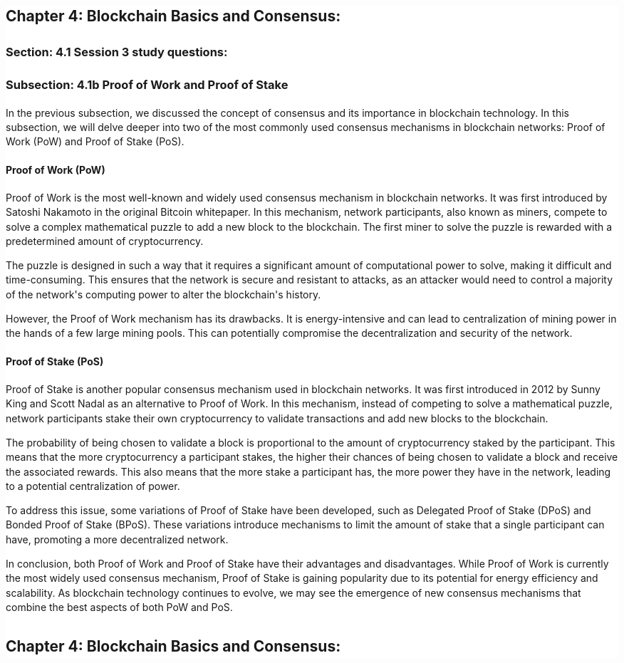 
## Chapter 4: Blockchain Basics and Consensus:

### Section: 4.1 Session 3 study questions:

### Subsection: 4.1b Proof of Work and Proof of Stake

In the previous subsection, we discussed the concept of consensus and its importance in blockchain technology. In this subsection, we will delve deeper into two of the most commonly used consensus mechanisms in blockchain networks: Proof of Work (PoW) and Proof of Stake (PoS).

#### Proof of Work (PoW)

Proof of Work is the most well-known and widely used consensus mechanism in blockchain networks. It was first introduced by Satoshi Nakamoto in the original Bitcoin whitepaper. In this mechanism, network participants, also known as miners, compete to solve a complex mathematical puzzle to add a new block to the blockchain. The first miner to solve the puzzle is rewarded with a predetermined amount of cryptocurrency.

The puzzle is designed in such a way that it requires a significant amount of computational power to solve, making it difficult and time-consuming. This ensures that the network is secure and resistant to attacks, as an attacker would need to control a majority of the network's computing power to alter the blockchain's history.

However, the Proof of Work mechanism has its drawbacks. It is energy-intensive and can lead to centralization of mining power in the hands of a few large mining pools. This can potentially compromise the decentralization and security of the network.

#### Proof of Stake (PoS)

Proof of Stake is another popular consensus mechanism used in blockchain networks. It was first introduced in 2012 by Sunny King and Scott Nadal as an alternative to Proof of Work. In this mechanism, instead of competing to solve a mathematical puzzle, network participants stake their own cryptocurrency to validate transactions and add new blocks to the blockchain.

The probability of being chosen to validate a block is proportional to the amount of cryptocurrency staked by the participant. This means that the more cryptocurrency a participant stakes, the higher their chances of being chosen to validate a block and receive the associated rewards. This also means that the more stake a participant has, the more power they have in the network, leading to a potential centralization of power.

To address this issue, some variations of Proof of Stake have been developed, such as Delegated Proof of Stake (DPoS) and Bonded Proof of Stake (BPoS). These variations introduce mechanisms to limit the amount of stake that a single participant can have, promoting a more decentralized network.

In conclusion, both Proof of Work and Proof of Stake have their advantages and disadvantages. While Proof of Work is currently the most widely used consensus mechanism, Proof of Stake is gaining popularity due to its potential for energy efficiency and scalability. As blockchain technology continues to evolve, we may see the emergence of new consensus mechanisms that combine the best aspects of both PoW and PoS.


## Chapter 4: Blockchain Basics and Consensus:
